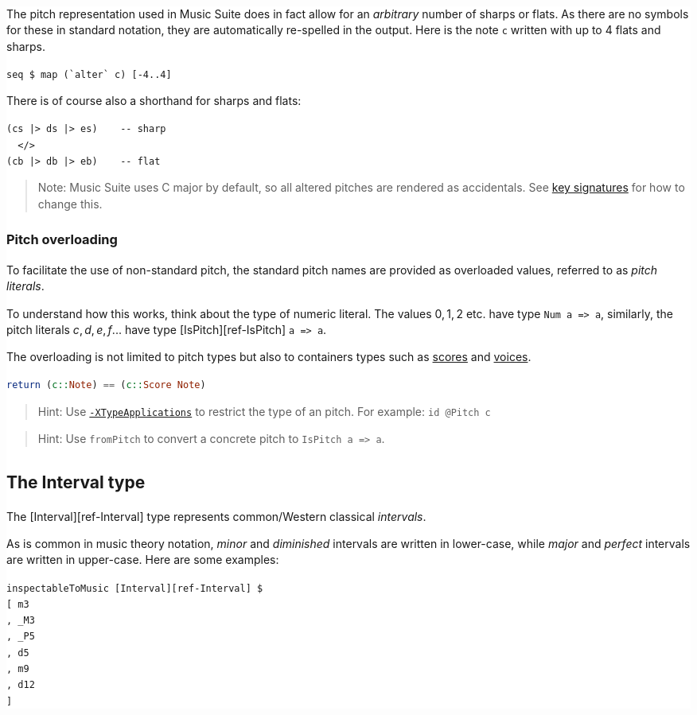 The pitch representation used in Music Suite does in fact allow for an *arbitrary* number of sharps or flats. As there are no symbols for these in standard notation, they are automatically re-spelled in the output. Here is the note `c` written with up to 4 flats and sharps.

```haskell+music
seq $ map (`alter` c) [-4..4]
```

There is of course also a shorthand for sharps and flats:

```haskell+music
(cs |> ds |> es)    -- sharp
  </>
(cb |> db |> eb)    -- flat
```

> Note: Music Suite uses C major by default, so all altered pitches are rendered as accidentals. See [key signatures](#key-signatures) for how to change this.


### Pitch overloading

To facilitate the use of non-standard pitch, the standard pitch names are provided as overloaded values, referred to as *pitch literals*.

To understand how this works, think about the type of numeric literal. The values $0, 1, 2$ etc. have type `Num a => a`, similarly, the pitch literals $c, d, e, f ...$ have type [IsPitch][ref-IsPitch] `a => a`.

The overloading is not limited to pitch types but also to containers types such as [scores](#scores) and [voices](#voices).

```haskell
return (c::Note) == (c::Score Note)
```

> Hint: Use [`-XTypeApplications`](https://downloads.haskell.org/~ghc/latest/docs/html/users_guide/glasgow_exts.html#extension-TypeApplications) to restrict the type of an pitch. For example: `id @Pitch c`

> Hint: Use `fromPitch` to convert a concrete pitch to `IsPitch a => a`.

## The Interval type

The [Interval][ref-Interval] type represents common/Western classical *intervals*.

As is common in music theory notation, *minor* and *diminished* intervals are
written in lower-case, while *major* and *perfect* intervals are written in
upper-case. Here are some examples:

```haskell+music
inspectableToMusic [Interval][ref-Interval] $
[ m3
, _M3
, _P5
, d5
, m9
, d12
]
```


[ref-transform]: x
[ref-adagio]: x
[ref-allegro]: x
[ref-fermata]: x
[ref-Functor]: x
